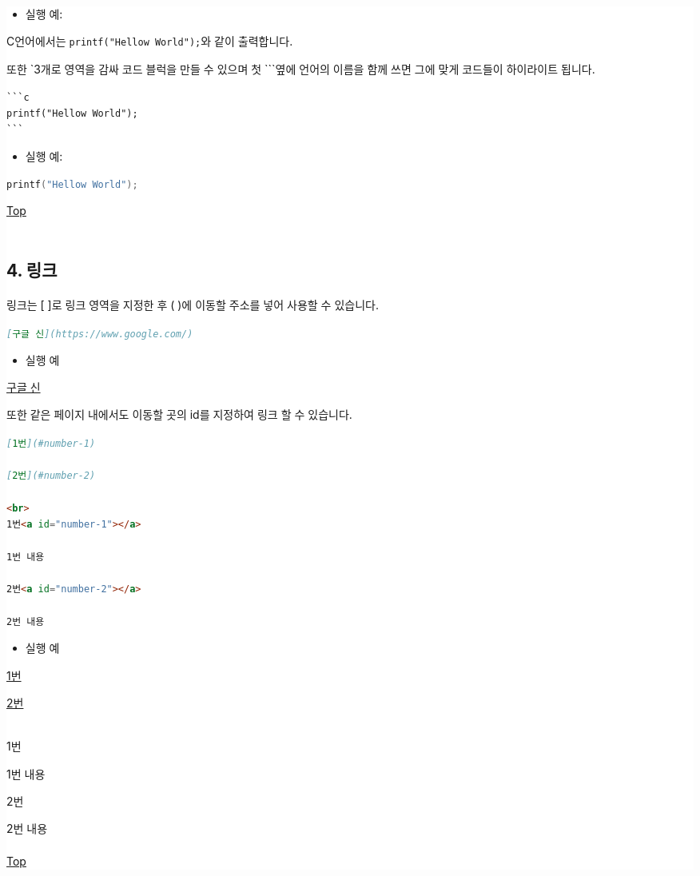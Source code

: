 - 실행 예:

C언어에서는 `printf("Hellow World");`와 같이 출력합니다.

또한 `3개로 영역을 감싸 코드 블럭을 만들 수 있으며 첫 ```옆에 언어의 이름을 함께 쓰면 그에 맞게 코드들이 하이라이트 됩니다.
    
    ```c
    printf("Hellow World");
    ```

- 실행 예:
```c
printf("Hellow World");
```
[Top](#top)
<br><br>
## 4. 링크<a id="chapter-4"></a>
링크는 [ ]로 링크 영역을 지정한 후 ( )에 이동할 주소를 넣어 사용할 수 있습니다. 

```markdown
[구글 신](https://www.google.com/)
```

- 실행 예

[구글 신](https://www.google.com/)

또한 같은 페이지 내에서도 이동할 곳의 id를 지정하여 링크 할 수 있습니다.
```markdown
[1번](#number-1)

[2번](#number-2)

<br>
1번<a id="number-1"></a>

1번 내용

2번<a id="number-2"></a>

2번 내용
```
- 실행 예

[1번](#number-1)

[2번](#number-2)

<br>
1번<a id="number-1"></a>

1번 내용

2번<a id="number-2"></a>

2번 내용
<br><br>
[Top](#top)

